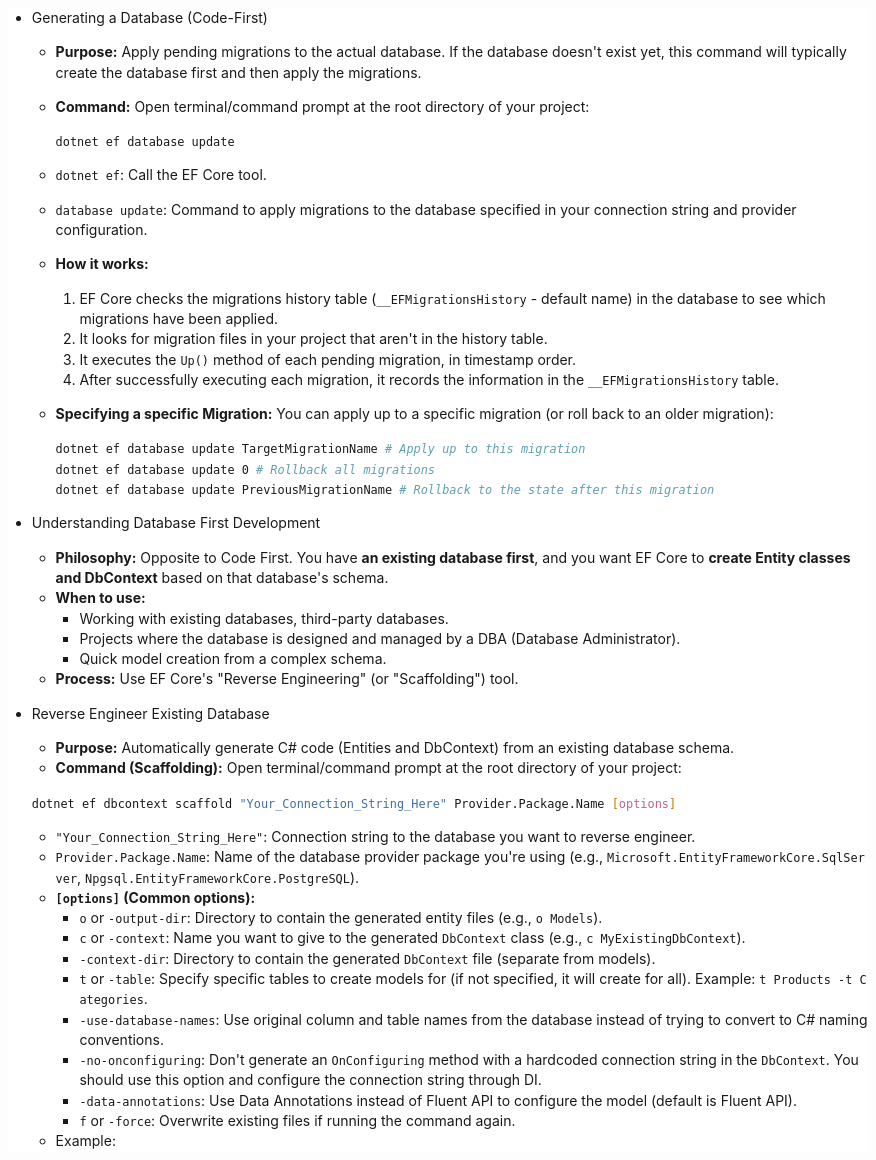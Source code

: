 - Generating a Database (Code-First)
    - **Purpose:** Apply pending migrations to the actual database. If the database doesn't exist yet, this command will typically create the database first and then apply the migrations.
    - **Command:** Open terminal/command prompt at the root directory of your project:
        
        ```bash
        dotnet ef database update
        ```
        
    - `dotnet ef`: Call the EF Core tool.
    - `database update`: Command to apply migrations to the database specified in your connection string and provider configuration.
    - **How it works:**
        1. EF Core checks the migrations history table (`__EFMigrationsHistory` - default name) in the database to see which migrations have been applied.
        2. It looks for migration files in your project that aren't in the history table.
        3. It executes the `Up()` method of each pending migration, in timestamp order.
        4. After successfully executing each migration, it records the information in the `__EFMigrationsHistory` table.
    - **Specifying a specific Migration:** You can apply up to a specific migration (or roll back to an older migration):
        
        ```bash
        dotnet ef database update TargetMigrationName # Apply up to this migration
        dotnet ef database update 0 # Rollback all migrations
        dotnet ef database update PreviousMigrationName # Rollback to the state after this migration
        ```
        
- Understanding Database First Development
    - **Philosophy:** Opposite to Code First. You have **an existing database first**, and you want EF Core to **create Entity classes and DbContext** based on that database's schema.
    - **When to use:**
        - Working with existing databases, third-party databases.
        - Projects where the database is designed and managed by a DBA (Database Administrator).
        - Quick model creation from a complex schema.
    - **Process:** Use EF Core's "Reverse Engineering" (or "Scaffolding") tool.
- Reverse Engineer Existing Database
    - **Purpose:** Automatically generate C# code (Entities and DbContext) from an existing database schema.
    - **Command (Scaffolding):** Open terminal/command prompt at the root directory of your project:
    
    ```bash
    dotnet ef dbcontext scaffold "Your_Connection_String_Here" Provider.Package.Name [options]
    ```
    
    - `"Your_Connection_String_Here"`: Connection string to the database you want to reverse engineer.
    - `Provider.Package.Name`: Name of the database provider package you're using (e.g., `Microsoft.EntityFrameworkCore.SqlServer`, `Npgsql.EntityFrameworkCore.PostgreSQL`).
    - **`[options]` (Common options):**
        - `o` or `-output-dir`: Directory to contain the generated entity files (e.g., `o Models`).
        - `c` or `-context`: Name you want to give to the generated `DbContext` class (e.g., `c MyExistingDbContext`).
        - `-context-dir`: Directory to contain the generated `DbContext` file (separate from models).
        - `t` or `-table`: Specify specific tables to create models for (if not specified, it will create for all). Example: `t Products -t Categories`.
        - `-use-database-names`: Use original column and table names from the database instead of trying to convert to C# naming conventions.
        - `-no-onconfiguring`: Don't generate an `OnConfiguring` method with a hardcoded connection string in the `DbContext`. You should use this option and configure the connection string through DI.
        - `-data-annotations`: Use Data Annotations instead of Fluent API to configure the model (default is Fluent API).
        - `f` or `-force`: Overwrite existing files if running the command again.
    - Example:
        